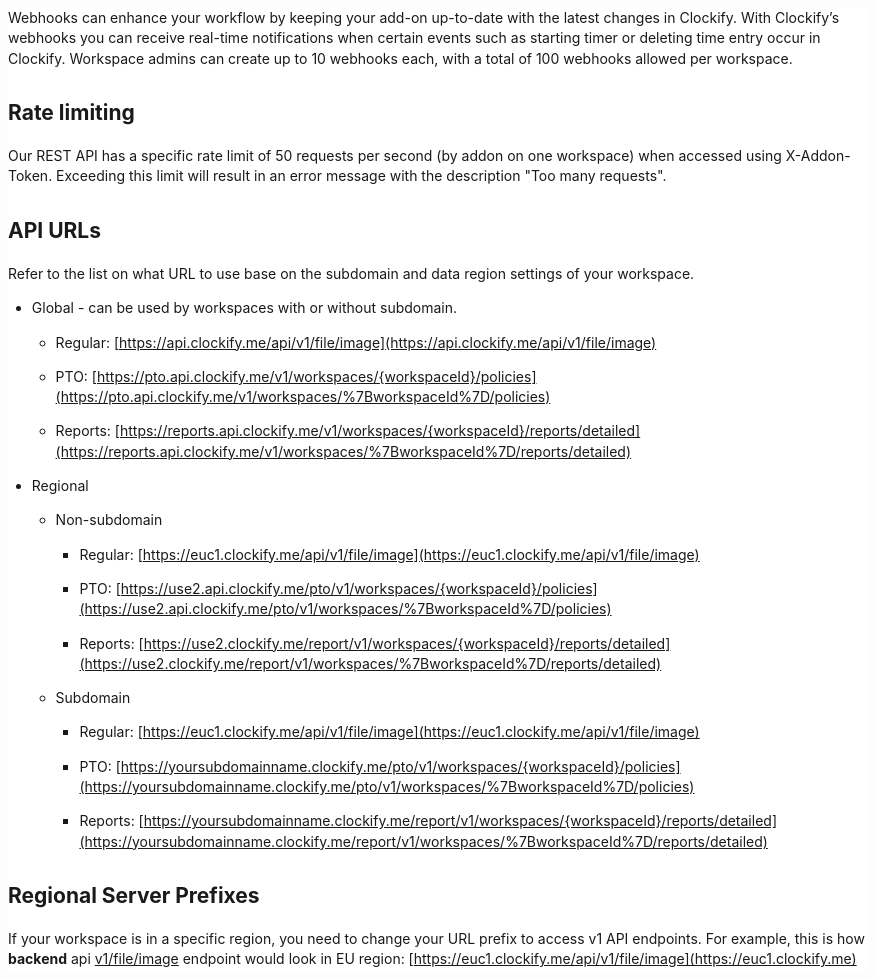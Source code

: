 Webhooks can enhance your workflow by keeping your add-on up-to-date with the latest changes in Clockify. With Clockify’s webhooks you can receive real-time notifications when certain events such as starting timer or deleting time entry occur in Clockify. Workspace admins can create up to 10 webhooks each, with a total of 100 webhooks allowed per workspace.


## [](#section/Rate-limiting)Rate limiting

Our REST API has a specific rate limit of 50 requests per second (by addon on one workspace) when accessed using X-Addon-Token. Exceeding this limit will result in an error message with the description "Too many requests".


## [](#section/API-URLs)API URLs

Refer to the list on what URL to use base on the subdomain and data region settings of your workspace.


- Global - can be used by workspaces with or without subdomain.

  - Regular: [https://api.clockify.me/api/v1/file/image](https://api.clockify.me/api/v1/file/image)

  - PTO: [https://pto.api.clockify.me/v1/workspaces/{workspaceId}/policies](https://pto.api.clockify.me/v1/workspaces/%7BworkspaceId%7D/policies)

  - Reports: [https://reports.api.clockify.me/v1/workspaces/{workspaceId}/reports/detailed](https://reports.api.clockify.me/v1/workspaces/%7BworkspaceId%7D/reports/detailed)


- Regional

  - Non-subdomain

    - Regular: [https://euc1.clockify.me/api/v1/file/image](https://euc1.clockify.me/api/v1/file/image)

    - PTO: [https://use2.api.clockify.me/pto/v1/workspaces/{workspaceId}/policies](https://use2.api.clockify.me/pto/v1/workspaces/%7BworkspaceId%7D/policies)

    - Reports: [https://use2.clockify.me/report/v1/workspaces/{workspaceId}/reports/detailed](https://use2.clockify.me/report/v1/workspaces/%7BworkspaceId%7D/reports/detailed)


  - Subdomain

    - Regular: [https://euc1.clockify.me/api/v1/file/image](https://euc1.clockify.me/api/v1/file/image)

    - PTO: [https://yoursubdomainname.clockify.me/pto/v1/workspaces/{workspaceId}/policies](https://yoursubdomainname.clockify.me/pto/v1/workspaces/%7BworkspaceId%7D/policies)

    - Reports: [https://yoursubdomainname.clockify.me/report/v1/workspaces/{workspaceId}/reports/detailed](https://yoursubdomainname.clockify.me/report/v1/workspaces/%7BworkspaceId%7D/reports/detailed)


## [](#section/Regional-Server-Prefixes)Regional Server Prefixes

If your workspace is in a specific region, you need to change your URL prefix to access v1 API endpoints. For example, this is how **backend** api [v1/file/image](#tag/User/operation/uploadImage) endpoint would look in EU region: [https://euc1.clockify.me/api/v1/file/image](https://euc1.clockify.me)
